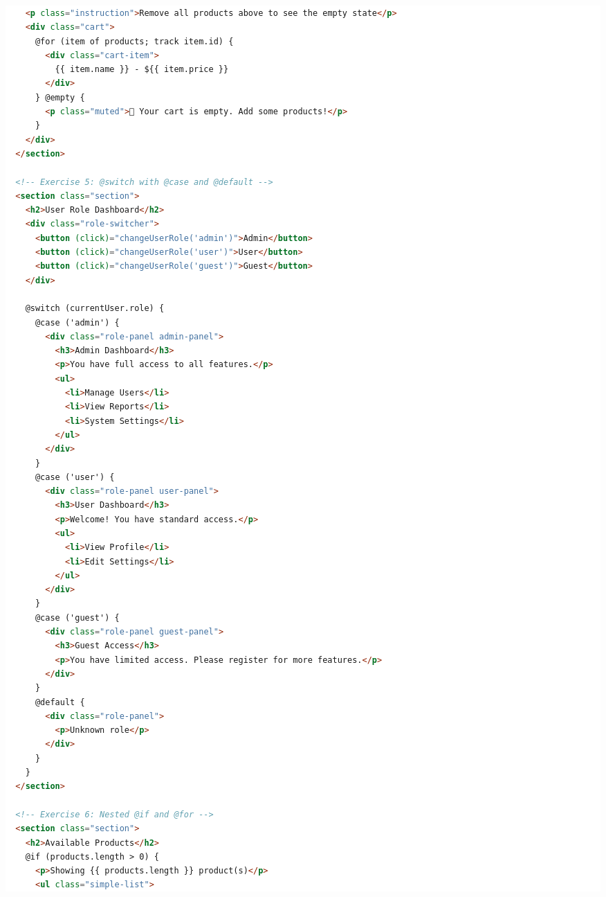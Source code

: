```html
    <p class="instruction">Remove all products above to see the empty state</p>
    <div class="cart">
      @for (item of products; track item.id) {
        <div class="cart-item">
          {{ item.name }} - ${{ item.price }}
        </div>
      } @empty {
        <p class="muted">🛒 Your cart is empty. Add some products!</p>
      }
    </div>
  </section>

  <!-- Exercise 5: @switch with @case and @default -->
  <section class="section">
    <h2>User Role Dashboard</h2>
    <div class="role-switcher">
      <button (click)="changeUserRole('admin')">Admin</button>
      <button (click)="changeUserRole('user')">User</button>
      <button (click)="changeUserRole('guest')">Guest</button>
    </div>

    @switch (currentUser.role) {
      @case ('admin') {
        <div class="role-panel admin-panel">
          <h3>Admin Dashboard</h3>
          <p>You have full access to all features.</p>
          <ul>
            <li>Manage Users</li>
            <li>View Reports</li>
            <li>System Settings</li>
          </ul>
        </div>
      }
      @case ('user') {
        <div class="role-panel user-panel">
          <h3>User Dashboard</h3>
          <p>Welcome! You have standard access.</p>
          <ul>
            <li>View Profile</li>
            <li>Edit Settings</li>
          </ul>
        </div>
      }
      @case ('guest') {
        <div class="role-panel guest-panel">
          <h3>Guest Access</h3>
          <p>You have limited access. Please register for more features.</p>
        </div>
      }
      @default {
        <div class="role-panel">
          <p>Unknown role</p>
        </div>
      }
    }
  </section>

  <!-- Exercise 6: Nested @if and @for -->
  <section class="section">
    <h2>Available Products</h2>
    @if (products.length > 0) {
      <p>Showing {{ products.length }} product(s)</p>
      <ul class="simple-list">
```
